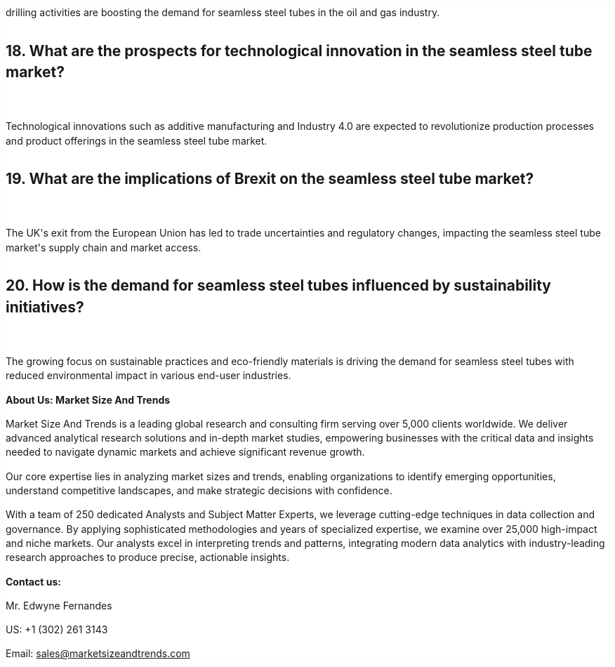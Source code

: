drilling activities are boosting the demand for seamless steel tubes in the oil and gas industry.</p><h2>18. What are the prospects for technological innovation in the seamless steel tube market?</h2><p>&nbsp;</p><p>Technological innovations such as additive manufacturing and Industry 4.0 are expected to revolutionize production processes and product offerings in the seamless steel tube market.</p><h2>19. What are the implications of Brexit on the seamless steel tube market?</h2><p>&nbsp;</p><p>The UK's exit from the European Union has led to trade uncertainties and regulatory changes, impacting the seamless steel tube market's supply chain and market access.</p><h2>20. How is the demand for seamless steel tubes influenced by sustainability initiatives?</h2><p>&nbsp;</p><p>The growing focus on sustainable practices and eco-friendly materials is driving the demand for seamless steel tubes with reduced environmental impact in various end-user industries.</p></body></html></p><p><strong>About Us:&nbsp;Market Size And Trends</strong></p><p>Market Size And Trends&nbsp;is a leading global research and consulting firm serving over 5,000 clients worldwide. We deliver advanced analytical research solutions and in-depth market studies, empowering businesses with the critical data and insights needed to navigate dynamic markets and achieve significant revenue growth.</p><p>Our core expertise lies in analyzing market sizes and trends, enabling organizations to identify emerging opportunities, understand competitive landscapes, and make strategic decisions with confidence.</p><p>With a team of 250 dedicated Analysts and Subject Matter Experts, we leverage cutting-edge techniques in data collection and governance. By applying sophisticated methodologies and years of specialized expertise, we examine over 25,000 high-impact and niche markets. Our analysts excel in interpreting trends and patterns, integrating modern data analytics with industry-leading research approaches to produce precise, actionable insights.</p><p><strong>Contact us:</strong></p><p>Mr. Edwyne Fernandes</p><p>US: +1 (302) 261 3143</p><p>Email: <a href="mailto:sales@marketsizeandtrends.com">sales@marketsizeandtrends.com</a>&nbsp;</p>
